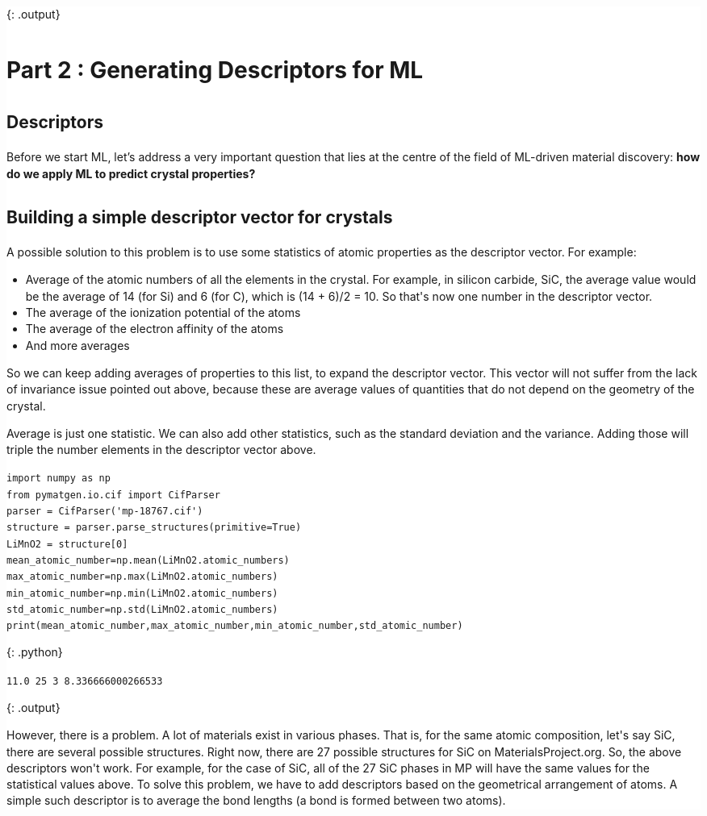 {: .output}



# Part 2 : Generating Descriptors for ML


## Descriptors

Before we start ML, let’s address a very important question that lies at the centre of the field of ML-driven material discovery: **how do we apply ML to predict crystal properties?**

## Building a simple descriptor vector for crystals

A possible solution to this problem is to use some statistics of atomic properties as the descriptor vector. For example:

- Average of the atomic numbers of all the elements in the crystal. For example, in silicon carbide, SiC, the average value would be the average of 14 (for Si) and 6 (for C), which is (14 + 6)/2 = 10. So that's now one number in the descriptor vector.
- The average of the ionization potential of the atoms
- The average of the electron affinity of the atoms
- And more averages

So we can keep adding averages of properties to this list, to expand the descriptor vector. This vector will not suffer from the lack of invariance issue pointed out above, because these are average values of quantities that do not depend on the geometry of the crystal.

Average is just one statistic. We can also add other statistics, such as the standard deviation and the variance. Adding those will triple the number elements in the descriptor vector above.


~~~
import numpy as np
from pymatgen.io.cif import CifParser
parser = CifParser('mp-18767.cif')
structure = parser.parse_structures(primitive=True)
LiMnO2 = structure[0]
mean_atomic_number=np.mean(LiMnO2.atomic_numbers)
max_atomic_number=np.max(LiMnO2.atomic_numbers)
min_atomic_number=np.min(LiMnO2.atomic_numbers)
std_atomic_number=np.std(LiMnO2.atomic_numbers)
print(mean_atomic_number,max_atomic_number,min_atomic_number,std_atomic_number)

~~~
{: .python}


~~~
11.0 25 3 8.336666000266533
~~~
{: .output}


However, there is a problem. A lot of materials exist in various phases. That is, for the same atomic composition, let's say SiC, there are several possible structures. Right now, there are 27 possible structures for SiC on MaterialsProject.org.
So, the above descriptors won't work. For example, for the case of SiC, all of the 27 SiC phases in MP will have the same values for the statistical values above.
To solve this problem, we have to add descriptors based on the geometrical arrangement of atoms. A simple such descriptor is to average the bond lengths (a bond is formed between two atoms).
